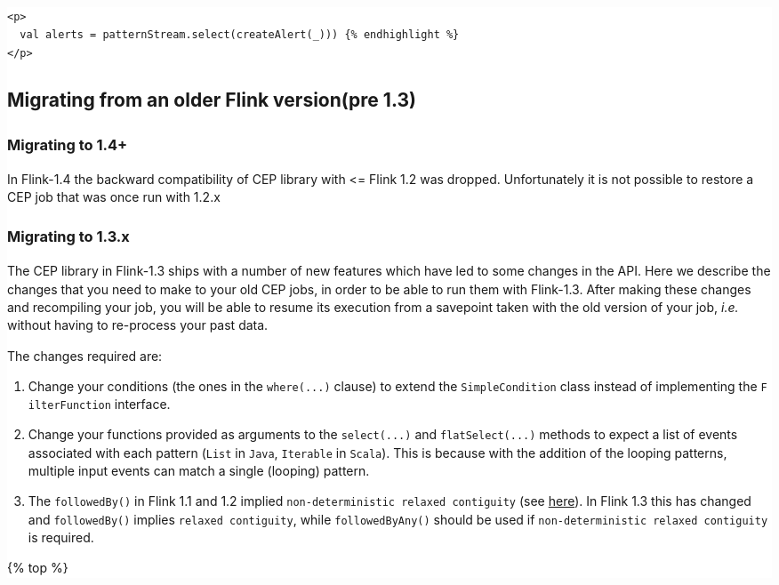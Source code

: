     <p>
      val alerts = patternStream.select(createAlert(_))) {% endhighlight %}
    </p>
  </div>
</div>

## Migrating from an older Flink version(pre 1.3)

### Migrating to 1.4+

In Flink-1.4 the backward compatibility of CEP library with <= Flink 1.2 was dropped. Unfortunately it is not possible to restore a CEP job that was once run with 1.2.x

### Migrating to 1.3.x

The CEP library in Flink-1.3 ships with a number of new features which have led to some changes in the API. Here we describe the changes that you need to make to your old CEP jobs, in order to be able to run them with Flink-1.3. After making these changes and recompiling your job, you will be able to resume its execution from a savepoint taken with the old version of your job, *i.e.* without having to re-process your past data.

The changes required are:

1. Change your conditions (the ones in the `where(...)` clause) to extend the `SimpleCondition` class instead of implementing the `FilterFunction` interface.

2. Change your functions provided as arguments to the `select(...)` and `flatSelect(...)` methods to expect a list of events associated with each pattern (`List` in `Java`, `Iterable` in `Scala`). This is because with the addition of the looping patterns, multiple input events can match a single (looping) pattern.

3. The `followedBy()` in Flink 1.1 and 1.2 implied `non-deterministic relaxed contiguity` (see [here](#conditions-on-contiguity)). In Flink 1.3 this has changed and `followedBy()` implies `relaxed contiguity`, while `followedByAny()` should be used if `non-deterministic relaxed contiguity` is required.

{% top %}